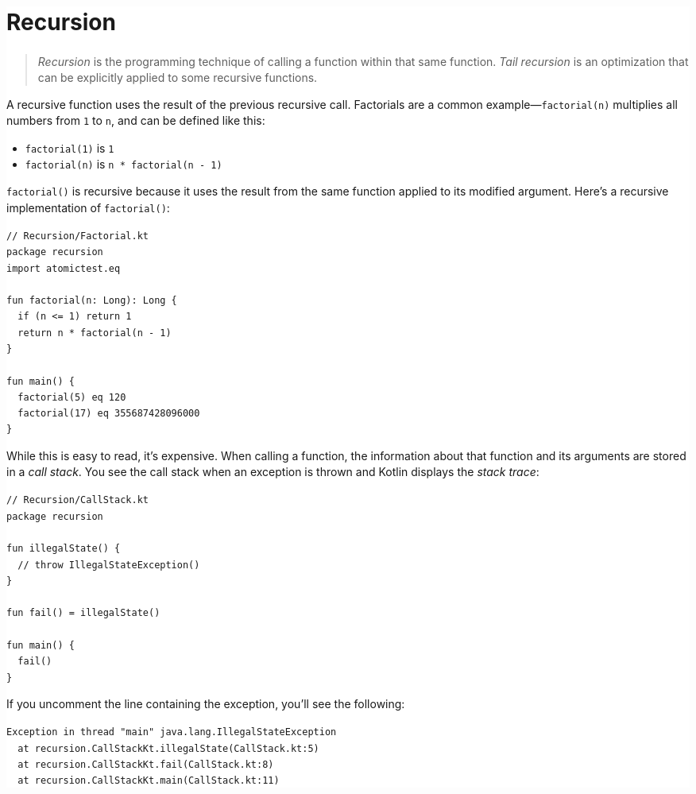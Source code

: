 # Recursion

> *Recursion* is the programming technique of calling a function within that same function. *Tail recursion* is an optimization that can be explicitly applied to some recursive functions.

A recursive function uses the result of the previous recursive call. Factorials are a common example—`factorial(n)` multiplies all numbers from `1` to `n`, and can be defined like this:

- `factorial(1)` is `1`
- `factorial(n)` is `n * factorial(n - 1)`

`factorial()` is recursive because it uses the result from the same function applied to its modified argument. Here’s a recursive implementation of `factorial()`:

```
// Recursion/Factorial.kt
package recursion
import atomictest.eq

fun factorial(n: Long): Long {
  if (n <= 1) return 1
  return n * factorial(n - 1)
}

fun main() {
  factorial(5) eq 120
  factorial(17) eq 355687428096000
}
```

While this is easy to read, it’s expensive. When calling a function, the information about that function and its arguments are stored in a *call stack*. You see the call stack when an exception is thrown and Kotlin displays the *stack trace*:

```
// Recursion/CallStack.kt
package recursion

fun illegalState() {
  // throw IllegalStateException()
}

fun fail() = illegalState()

fun main() {
  fail()
}
```

If you uncomment the line containing the exception, you’ll see the following:

```
Exception in thread "main" java.lang.IllegalStateException
  at recursion.CallStackKt.illegalState(CallStack.kt:5)
  at recursion.CallStackKt.fail(CallStack.kt:8)
  at recursion.CallStackKt.main(CallStack.kt:11)
```
